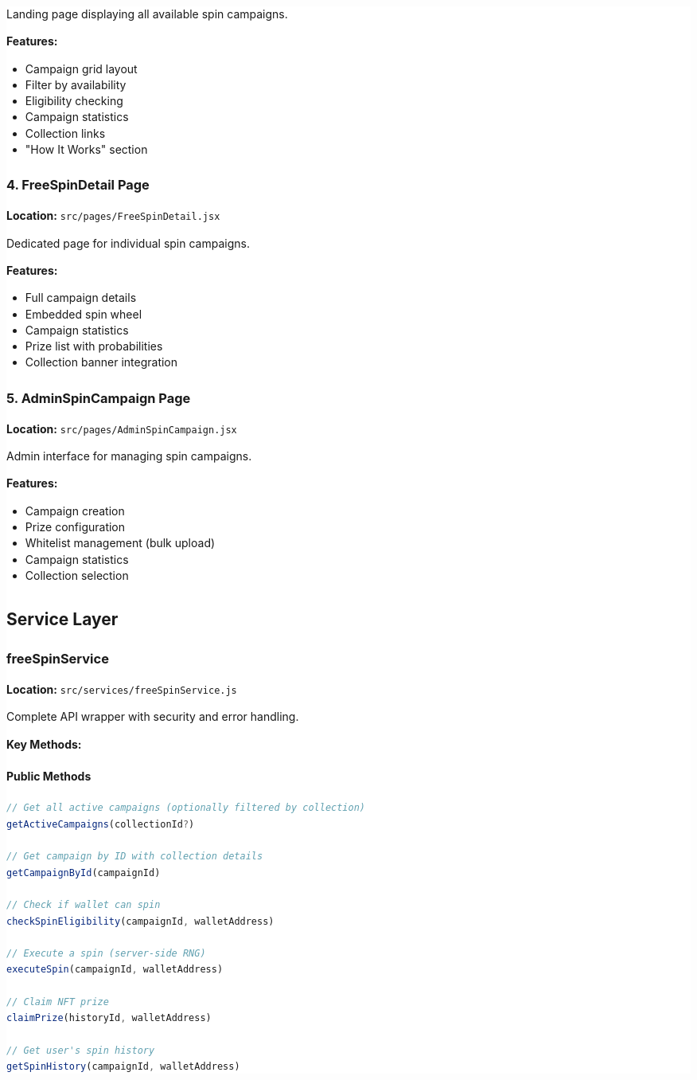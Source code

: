 Landing page displaying all available spin campaigns.

**Features:**
- Campaign grid layout
- Filter by availability
- Eligibility checking
- Campaign statistics
- Collection links
- "How It Works" section

### 4. FreeSpinDetail Page

**Location:** `src/pages/FreeSpinDetail.jsx`

Dedicated page for individual spin campaigns.

**Features:**
- Full campaign details
- Embedded spin wheel
- Campaign statistics
- Prize list with probabilities
- Collection banner integration

### 5. AdminSpinCampaign Page

**Location:** `src/pages/AdminSpinCampaign.jsx`

Admin interface for managing spin campaigns.

**Features:**
- Campaign creation
- Prize configuration
- Whitelist management (bulk upload)
- Campaign statistics
- Collection selection

## Service Layer

### freeSpinService

**Location:** `src/services/freeSpinService.js`

Complete API wrapper with security and error handling.

**Key Methods:**

#### Public Methods

```javascript
// Get all active campaigns (optionally filtered by collection)
getActiveCampaigns(collectionId?)

// Get campaign by ID with collection details
getCampaignById(campaignId)

// Check if wallet can spin
checkSpinEligibility(campaignId, walletAddress)

// Execute a spin (server-side RNG)
executeSpin(campaignId, walletAddress)

// Claim NFT prize
claimPrize(historyId, walletAddress)

// Get user's spin history
getSpinHistory(campaignId, walletAddress)

```